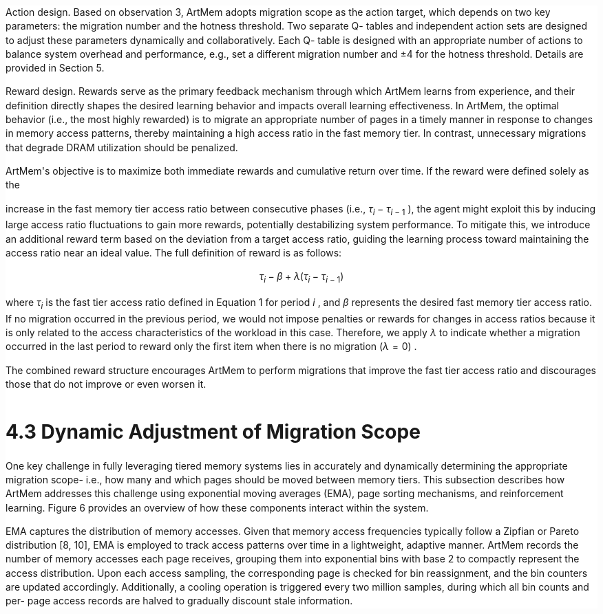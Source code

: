 Action design. Based on observation 3, ArtMem adopts migration scope as the action target, which depends on two key parameters: the migration number and the hotness threshold. Two separate Q- tables and independent action sets are designed to adjust these parameters dynamically and collaboratively. Each Q- table is designed with an appropriate number of actions to balance system overhead and performance, e.g., set a different migration number and  $\pm 4$  for the hotness threshold. Details are provided in Section 5.

Reward design. Rewards serve as the primary feedback mechanism through which ArtMem learns from experience, and their definition directly shapes the desired learning behavior and impacts overall learning effectiveness. In ArtMem, the optimal behavior (i.e., the most highly rewarded) is to migrate an appropriate number of pages in a timely manner in response to changes in memory access patterns, thereby maintaining a high access ratio in the fast memory tier. In contrast, unnecessary migrations that degrade DRAM utilization should be penalized.

ArtMem's objective is to maximize both immediate rewards and cumulative return over time. If the reward were defined solely as the

increase in the fast memory tier access ratio between consecutive phases (i.e.,  $\tau_{i} - \tau_{i - 1}$ ), the agent might exploit this by inducing large access ratio fluctuations to gain more rewards, potentially destabilizing system performance. To mitigate this, we introduce an additional reward term based on the deviation from a target access ratio, guiding the learning process toward maintaining the access ratio near an ideal value. The full definition of reward is as follows:

$$
\tau_{i} - \beta +\lambda (\tau_{i} - \tau_{i - 1}) \tag{2}
$$

where  $\tau_{i}$  is the fast tier access ratio defined in Equation 1 for period  $i$ , and  $\beta$  represents the desired fast memory tier access ratio. If no migration occurred in the previous period, we would not impose penalties or rewards for changes in access ratios because it is only related to the access characteristics of the workload in this case. Therefore, we apply  $\lambda$  to indicate whether a migration occurred in the last period to reward only the first item when there is no migration  $(\lambda = 0)$ .

The combined reward structure encourages ArtMem to perform migrations that improve the fast tier access ratio and discourages those that do not improve or even worsen it.

# 4.3 Dynamic Adjustment of Migration Scope

One key challenge in fully leveraging tiered memory systems lies in accurately and dynamically determining the appropriate migration scope- i.e., how many and which pages should be moved between memory tiers. This subsection describes how ArtMem addresses this challenge using exponential moving averages (EMA), page sorting mechanisms, and reinforcement learning. Figure 6 provides an overview of how these components interact within the system.

EMA captures the distribution of memory accesses. Given that memory access frequencies typically follow a Zipfian or Pareto distribution [8, 10], EMA is employed to track access patterns over time in a lightweight, adaptive manner. ArtMem records the number of memory accesses each page receives, grouping them into exponential bins with base 2 to compactly represent the access distribution. Upon each access sampling, the corresponding page is checked for bin reassignment, and the bin counters are updated accordingly. Additionally, a cooling operation is triggered every two million samples, during which all bin counts and per- page access records are halved to gradually discount stale information.
